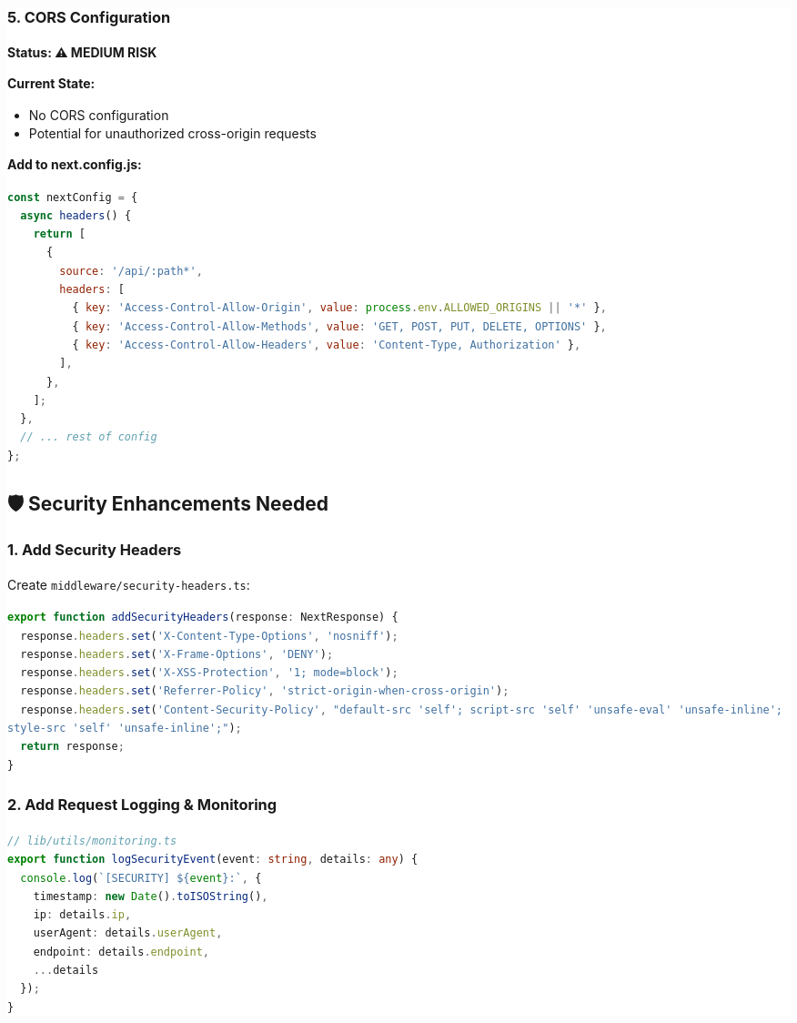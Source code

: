 ### 5. **CORS Configuration**
**Status: ⚠️ MEDIUM RISK**

**Current State:**
- No CORS configuration
- Potential for unauthorized cross-origin requests

**Add to next.config.js:**
```javascript
const nextConfig = {
  async headers() {
    return [
      {
        source: '/api/:path*',
        headers: [
          { key: 'Access-Control-Allow-Origin', value: process.env.ALLOWED_ORIGINS || '*' },
          { key: 'Access-Control-Allow-Methods', value: 'GET, POST, PUT, DELETE, OPTIONS' },
          { key: 'Access-Control-Allow-Headers', value: 'Content-Type, Authorization' },
        ],
      },
    ];
  },
  // ... rest of config
};
```

## 🛡️ **Security Enhancements Needed**

### 1. **Add Security Headers**
Create `middleware/security-headers.ts`:
```typescript
export function addSecurityHeaders(response: NextResponse) {
  response.headers.set('X-Content-Type-Options', 'nosniff');
  response.headers.set('X-Frame-Options', 'DENY');
  response.headers.set('X-XSS-Protection', '1; mode=block');
  response.headers.set('Referrer-Policy', 'strict-origin-when-cross-origin');
  response.headers.set('Content-Security-Policy', "default-src 'self'; script-src 'self' 'unsafe-eval' 'unsafe-inline'; style-src 'self' 'unsafe-inline';");
  return response;
}
```

### 2. **Add Request Logging & Monitoring**
```typescript
// lib/utils/monitoring.ts
export function logSecurityEvent(event: string, details: any) {
  console.log(`[SECURITY] ${event}:`, {
    timestamp: new Date().toISOString(),
    ip: details.ip,
    userAgent: details.userAgent,
    endpoint: details.endpoint,
    ...details
  });
}
```

